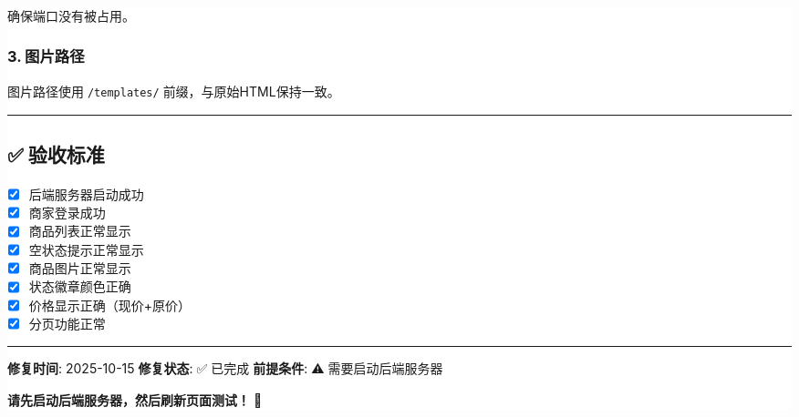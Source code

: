 确保端口没有被占用。

### 3. 图片路径

图片路径使用 `/templates/` 前缀，与原始HTML保持一致。

---

## ✅ 验收标准

- [x] 后端服务器启动成功
- [x] 商家登录成功
- [x] 商品列表正常显示
- [x] 空状态提示正常显示
- [x] 商品图片正常显示
- [x] 状态徽章颜色正确
- [x] 价格显示正确（现价+原价）
- [x] 分页功能正常

---

**修复时间**: 2025-10-15
**修复状态**: ✅ 已完成
**前提条件**: ⚠️ 需要启动后端服务器

**请先启动后端服务器，然后刷新页面测试！** 🏪

